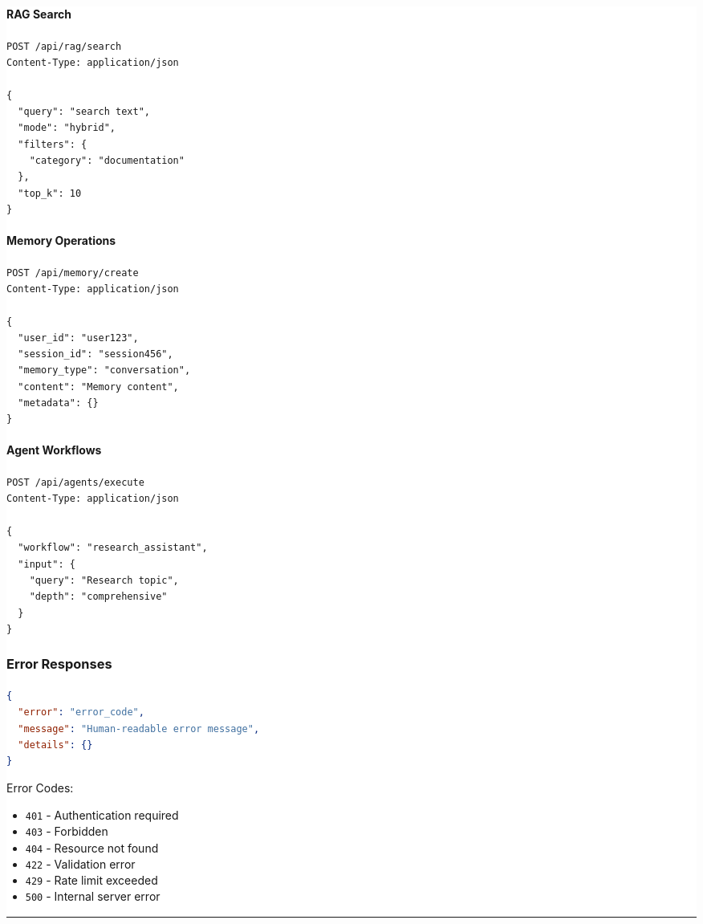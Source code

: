 #### RAG Search
```http
POST /api/rag/search
Content-Type: application/json

{
  "query": "search text",
  "mode": "hybrid",
  "filters": {
    "category": "documentation"
  },
  "top_k": 10
}
```

#### Memory Operations
```http
POST /api/memory/create
Content-Type: application/json

{
  "user_id": "user123",
  "session_id": "session456",
  "memory_type": "conversation",
  "content": "Memory content",
  "metadata": {}
}
```

#### Agent Workflows
```http
POST /api/agents/execute
Content-Type: application/json

{
  "workflow": "research_assistant",
  "input": {
    "query": "Research topic",
    "depth": "comprehensive"
  }
}
```

### Error Responses
```json
{
  "error": "error_code",
  "message": "Human-readable error message",
  "details": {}
}
```

Error Codes:
- `401` - Authentication required
- `403` - Forbidden
- `404` - Resource not found
- `422` - Validation error
- `429` - Rate limit exceeded
- `500` - Internal server error

---